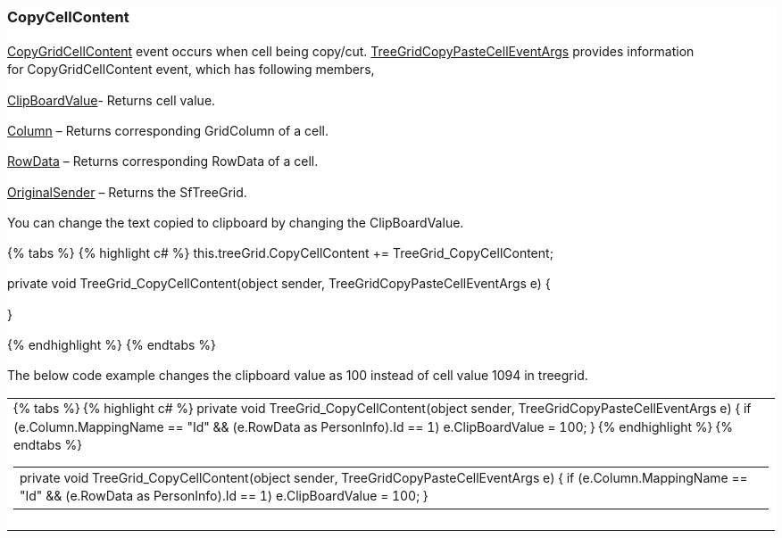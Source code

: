 ### CopyCellContent

[CopyGridCellContent](https://help.syncfusion.com/cr/cref_files/uwp/Syncfusion.SfGrid.UWP~Syncfusion.UI.Xaml.TreeGrid.SfTreeGrid~CopyCellContent_EV.html) event occurs when cell being copy/cut. [TreeGridCopyPasteCellEventArgs](https://help.syncfusion.com/cr/cref_files/uwp/Syncfusion.SfGrid.UWP~Syncfusion.UI.Xaml.TreeGrid.TreeGridCopyPasteCellEventArgs.html) provides information for CopyGridCellContent event, which has following members,

[ClipBoardValue](https://help.syncfusion.com/cr/cref_files/uwp/Syncfusion.SfGrid.UWP~Syncfusion.UI.Xaml.TreeGrid.TreeGridCopyPasteCellEventArgs~ClipBoardValue.html)- Returns cell value.

[Column](https://help.syncfusion.com/cr/cref_files/uwp/Syncfusion.SfGrid.UWP~Syncfusion.UI.Xaml.TreeGrid.TreeGridCopyPasteCellEventArgs~Column.html) – Returns corresponding GridColumn of a cell.

[RowData](https://help.syncfusion.com/cr/cref_files/uwp/Syncfusion.SfGrid.UWP~Syncfusion.UI.Xaml.TreeGrid.TreeGridCopyPasteCellEventArgs~RowData.html) – Returns corresponding RowData of a cell.

[OriginalSender](https://help.syncfusion.com/cr/cref_files/uwp/Syncfusion.SfGrid.UWP~Syncfusion.UI.Xaml.Grid.GridCancelEventArgs~OriginalSender.html) – Returns the SfTreeGrid.

You can change the text copied to clipboard by changing the ClipBoardValue.

{% tabs %}
{% highlight c# %}
this.treeGrid.CopyCellContent += TreeGrid_CopyCellContent;

private void TreeGrid_CopyCellContent(object sender, TreeGridCopyPasteCellEventArgs e)
{
            
}

{% endhighlight %}
{% endtabs %}

The below code example changes the clipboard value as 100 instead of cell value 1094 in treegrid.

<table>
<tr>
<td>
{% tabs %}
{% highlight c# %}
private void TreeGrid_CopyCellContent(object sender, TreeGridCopyPasteCellEventArgs e)
{
    if (e.Column.MappingName == "Id" && (e.RowData as PersonInfo).Id == 1)
        e.ClipBoardValue = 100;
}
{% endhighlight %}
{% endtabs %}
<table>
<tr>
<td>
private void TreeGrid_CopyCellContent(object sender, TreeGridCopyPasteCellEventArgs e)
{
    if (e.Column.MappingName == "Id" && (e.RowData as PersonInfo).Id == 1)
        e.ClipBoardValue = 100;
}
</td>
</tr>
</table>
</td>
</tr>
<tr>
<td>
